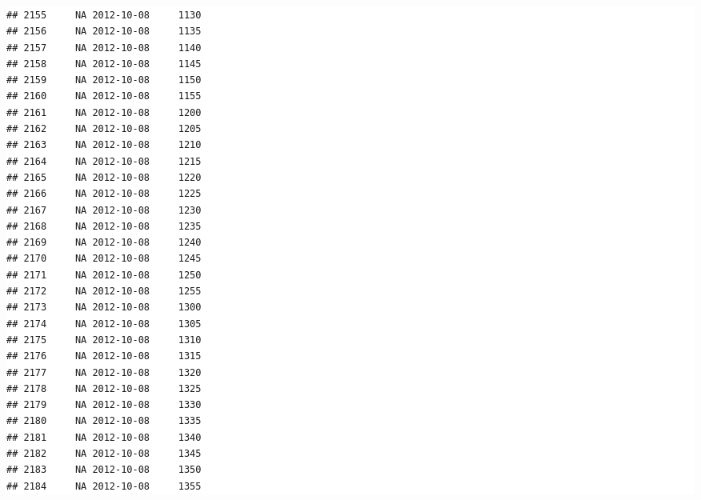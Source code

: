     ## 2155     NA 2012-10-08     1130
    ## 2156     NA 2012-10-08     1135
    ## 2157     NA 2012-10-08     1140
    ## 2158     NA 2012-10-08     1145
    ## 2159     NA 2012-10-08     1150
    ## 2160     NA 2012-10-08     1155
    ## 2161     NA 2012-10-08     1200
    ## 2162     NA 2012-10-08     1205
    ## 2163     NA 2012-10-08     1210
    ## 2164     NA 2012-10-08     1215
    ## 2165     NA 2012-10-08     1220
    ## 2166     NA 2012-10-08     1225
    ## 2167     NA 2012-10-08     1230
    ## 2168     NA 2012-10-08     1235
    ## 2169     NA 2012-10-08     1240
    ## 2170     NA 2012-10-08     1245
    ## 2171     NA 2012-10-08     1250
    ## 2172     NA 2012-10-08     1255
    ## 2173     NA 2012-10-08     1300
    ## 2174     NA 2012-10-08     1305
    ## 2175     NA 2012-10-08     1310
    ## 2176     NA 2012-10-08     1315
    ## 2177     NA 2012-10-08     1320
    ## 2178     NA 2012-10-08     1325
    ## 2179     NA 2012-10-08     1330
    ## 2180     NA 2012-10-08     1335
    ## 2181     NA 2012-10-08     1340
    ## 2182     NA 2012-10-08     1345
    ## 2183     NA 2012-10-08     1350
    ## 2184     NA 2012-10-08     1355